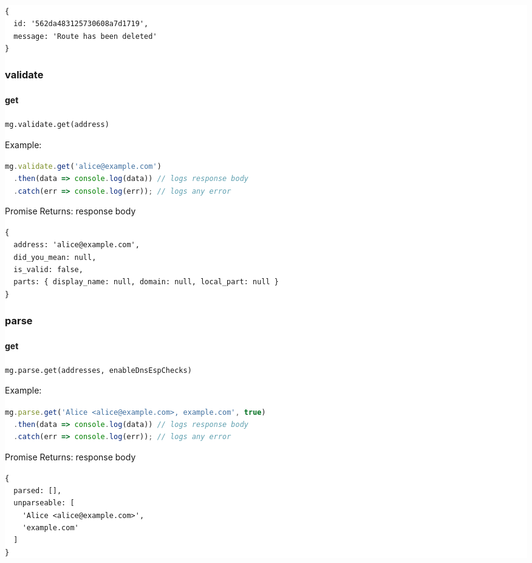 ```
{
  id: '562da483125730608a7d1719',
  message: 'Route has been deleted'
}
```

### validate

#### get

`mg.validate.get(address)`

Example:

```js
mg.validate.get('alice@example.com')
  .then(data => console.log(data)) // logs response body
  .catch(err => console.log(err)); // logs any error
```

Promise Returns: response body

```
{
  address: 'alice@example.com',
  did_you_mean: null,
  is_valid: false,
  parts: { display_name: null, domain: null, local_part: null }
}
```

### parse

#### get

`mg.parse.get(addresses, enableDnsEspChecks)`

Example:

```js
mg.parse.get('Alice <alice@example.com>, example.com', true)
  .then(data => console.log(data)) // logs response body
  .catch(err => console.log(err)); // logs any error
```

Promise Returns: response body

```
{
  parsed: [],
  unparseable: [
    'Alice <alice@example.com>',
    'example.com'
  ]
}
```
